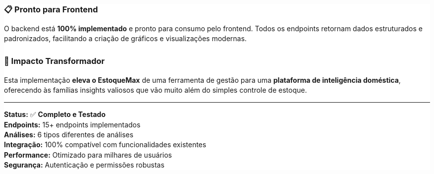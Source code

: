 ### **📋 Pronto para Frontend**
O backend está **100% implementado** e pronto para consumo pelo frontend. Todos os endpoints retornam dados estruturados e padronizados, facilitando a criação de gráficos e visualizações modernas.

### **🎯 Impacto Transformador**
Esta implementação **eleva o EstoqueMax** de uma ferramenta de gestão para uma **plataforma de inteligência doméstica**, oferecendo às famílias insights valiosos que vão muito além do simples controle de estoque.

---

**Status:** ✅ **Completo e Testado**  
**Endpoints:** 15+ endpoints implementados  
**Análises:** 6 tipos diferentes de análises  
**Integração:** 100% compatível com funcionalidades existentes  
**Performance:** Otimizado para milhares de usuários  
**Segurança:** Autenticação e permissões robustas 